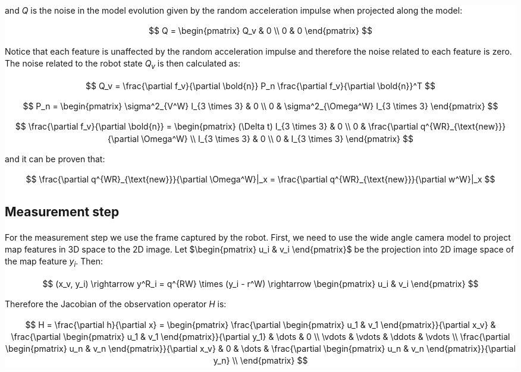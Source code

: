 and $Q$ is the noise in the model evolution given by the random acceleration impulse when projected along the model:

$$
Q = \begin{pmatrix}
    Q_v & 0 \\
    0 & 0
    \end{pmatrix}
$$

Notice that each feature is unaffected by the random acceleration impulse and therefore the noise related to each feature is zero. The noise related to the robot state $Q_v$ is then calculated as:

$$
Q_v = \frac{\partial f_v}{\partial \bold{n}} P_n \frac{\partial f_v}{\partial \bold{n}}^T
$$

$$
P_n = \begin{pmatrix}
      \sigma^2_{V^W} I_{3 \times 3} & 0 \\
      0 & \sigma^2_{\Omega^W} I_{3 \times 3}
      \end{pmatrix}
$$

$$
\frac{\partial f_v}{\partial \bold{n}} = \begin{pmatrix}
                                         (\Delta t) I_{3 \times 3} & 0 \\
                                         0 & \frac{\partial q^{WR}_{\text{new}}}{\partial \Omega^W} \\
                                         I_{3 \times 3} & 0 \\
                                         0 & I_{3 \times 3}
                                         \end{pmatrix}
$$

and it can be proven that:

$$
\frac{\partial q^{WR}_{\text{new}}}{\partial \Omega^W}|_x = \frac{\partial q^{WR}_{\text{new}}}{\partial w^W}|_x
$$

## Measurement step

For the measurement step we use the frame captured by the robot. First, we need to use the wide angle camera model to project map features in 3D space to the 2D image. Let $\begin{pmatrix} u_i & v_i \end{pmatrix}$ be the projection into 2D image space of the map feature $y_i$. Then:

$$
(x_v, y_i) \rightarrow y^R_i = q^{RW} \times (y_i - r^W) \rightarrow \begin{pmatrix} u_i & v_i \end{pmatrix}
$$

Therefore the Jacobian of the observation operator $H$ is:

$$
H = \frac{\partial h}{\partial x} = \begin{pmatrix}
                                    \frac{\partial \begin{pmatrix} u_1 & v_1 \end{pmatrix}}{\partial x_v} & \frac{\partial \begin{pmatrix} u_1 & v_1 \end{pmatrix}}{\partial y_1} & \dots & 0 \\
                                    \vdots & \vdots & \ddots & \vdots \\
                                    \frac{\partial \begin{pmatrix} u_n & v_n \end{pmatrix}}{\partial x_v} & 0 & \dots & \frac{\partial \begin{pmatrix} u_n & v_n \end{pmatrix}}{\partial y_n} \\
                                    \end{pmatrix}
$$
